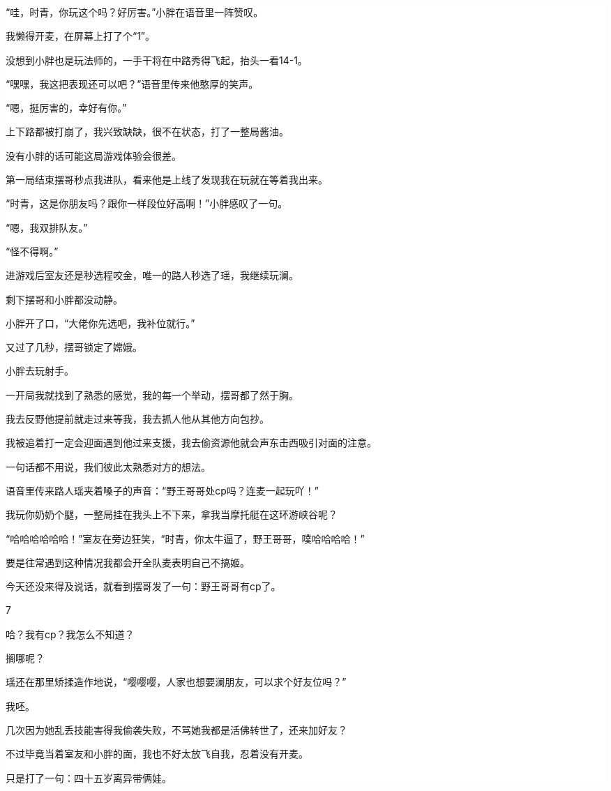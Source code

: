 “哇，时青，你玩这个吗？好厉害。”小胖在语音里一阵赞叹。

我懒得开麦，在屏幕上打了个“1”。

没想到小胖也是玩法师的，一手干将在中路秀得飞起，抬头一看14-1。

“嘿嘿，我这把表现还可以吧？”语音里传来他憨厚的笑声。

“嗯，挺厉害的，幸好有你。”

上下路都被打崩了，我兴致缺缺，很不在状态，打了一整局酱油。

没有小胖的话可能这局游戏体验会很差。

第一局结束摆哥秒点我进队，看来他是上线了发现我在玩就在等着我出来。

“时青，这是你朋友吗？跟你一样段位好高啊！”小胖感叹了一句。

“嗯，我双排队友。”

“怪不得啊。”

进游戏后室友还是秒选程咬金，唯一的路人秒选了瑶，我继续玩澜。

剩下摆哥和小胖都没动静。

小胖开了口，“大佬你先选吧，我补位就行。”

又过了几秒，摆哥锁定了嫦娥。

小胖去玩射手。

一开局我就找到了熟悉的感觉，我的每一个举动，摆哥都了然于胸。

我去反野他提前就走过来等我，我去抓人他从其他方向包抄。

我被追着打一定会迎面遇到他过来支援，我去偷资源他就会声东击西吸引对面的注意。

一句话都不用说，我们彼此太熟悉对方的想法。

语音里传来路人瑶夹着嗓子的声音：“野王哥哥处cp吗？连麦一起玩吖！”

我玩你奶奶个腿，一整局挂在我头上不下来，拿我当摩托艇在这环游峡谷呢？

“哈哈哈哈哈哈！”室友在旁边狂笑，“时青，你太牛逼了，野王哥哥，噗哈哈哈哈！”

要是往常遇到这种情况我都会开全队麦表明自己不搞姬。

今天还没来得及说话，就看到摆哥发了一句：野王哥哥有cp了。

7

哈？我有cp？我怎么不知道？

搁哪呢？

瑶还在那里矫揉造作地说，“嘤嘤嘤，人家也想要澜朋友，可以求个好友位吗？”

我呸。

几次因为她乱丢技能害得我偷袭失败，不骂她我都是活佛转世了，还来加好友？

不过毕竟当着室友和小胖的面，我也不好太放飞自我，忍着没有开麦。

只是打了一句：四十五岁离异带俩娃。
